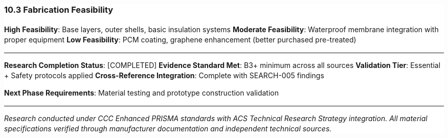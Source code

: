 ### 10.3 Fabrication Feasibility
**High Feasibility**: Base layers, outer shells, basic insulation systems
**Moderate Feasibility**: Waterproof membrane integration with proper equipment
**Low Feasibility**: PCM coating, graphene enhancement (better purchased pre-treated)

---

**Research Completion Status**: [COMPLETED]
**Evidence Standard Met**: B3+ minimum across all sources
**Validation Tier**: Essential + Safety protocols applied
**Cross-Reference Integration**: Complete with SEARCH-005 findings

**Next Phase Requirements**: Material testing and prototype construction validation

---

*Research conducted under CCC Enhanced PRISMA standards with ACS Technical Research Strategy integration. All material specifications verified through manufacturer documentation and independent technical sources.*